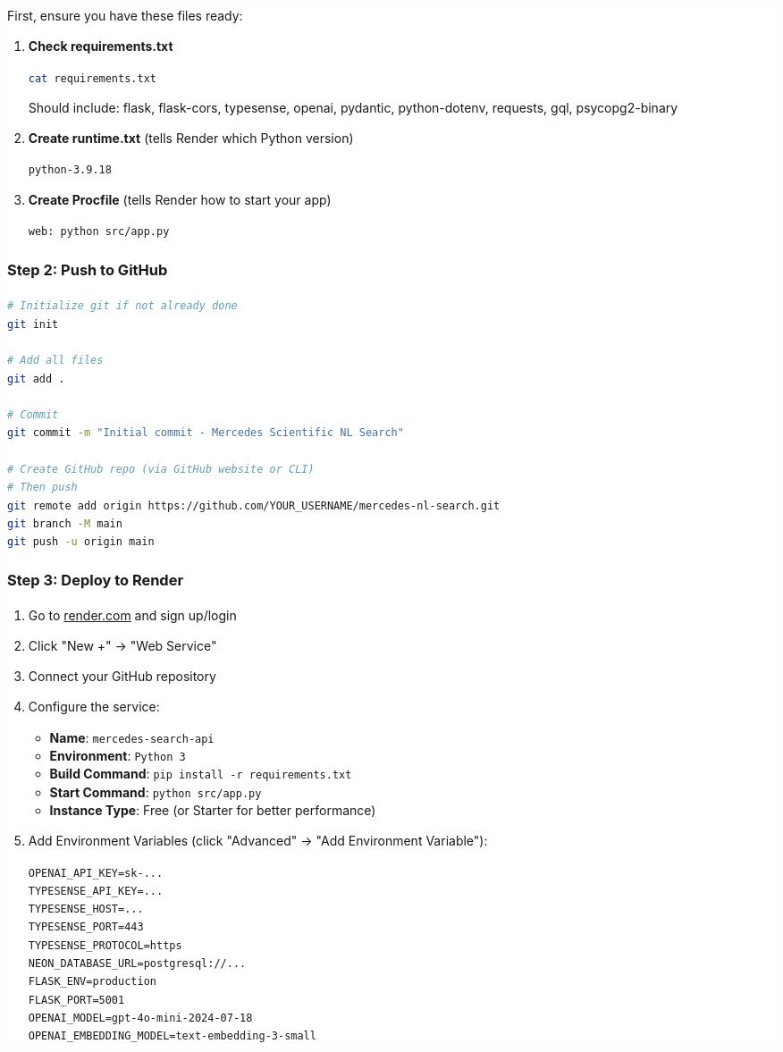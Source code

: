 First, ensure you have these files ready:

1. **Check requirements.txt**
   ```bash
   cat requirements.txt
   ```
   Should include: flask, flask-cors, typesense, openai, pydantic, python-dotenv, requests, gql, psycopg2-binary

2. **Create runtime.txt** (tells Render which Python version)
   ```
   python-3.9.18
   ```

3. **Create Procfile** (tells Render how to start your app)
   ```
   web: python src/app.py
   ```

### Step 2: Push to GitHub

```bash
# Initialize git if not already done
git init

# Add all files
git add .

# Commit
git commit -m "Initial commit - Mercedes Scientific NL Search"

# Create GitHub repo (via GitHub website or CLI)
# Then push
git remote add origin https://github.com/YOUR_USERNAME/mercedes-nl-search.git
git branch -M main
git push -u origin main
```

### Step 3: Deploy to Render

1. Go to [render.com](https://render.com) and sign up/login
2. Click "New +" → "Web Service"
3. Connect your GitHub repository
4. Configure the service:
   - **Name**: `mercedes-search-api`
   - **Environment**: `Python 3`
   - **Build Command**: `pip install -r requirements.txt`
   - **Start Command**: `python src/app.py`
   - **Instance Type**: Free (or Starter for better performance)

5. Add Environment Variables (click "Advanced" → "Add Environment Variable"):
   ```
   OPENAI_API_KEY=sk-...
   TYPESENSE_API_KEY=...
   TYPESENSE_HOST=...
   TYPESENSE_PORT=443
   TYPESENSE_PROTOCOL=https
   NEON_DATABASE_URL=postgresql://...
   FLASK_ENV=production
   FLASK_PORT=5001
   OPENAI_MODEL=gpt-4o-mini-2024-07-18
   OPENAI_EMBEDDING_MODEL=text-embedding-3-small
   ```
